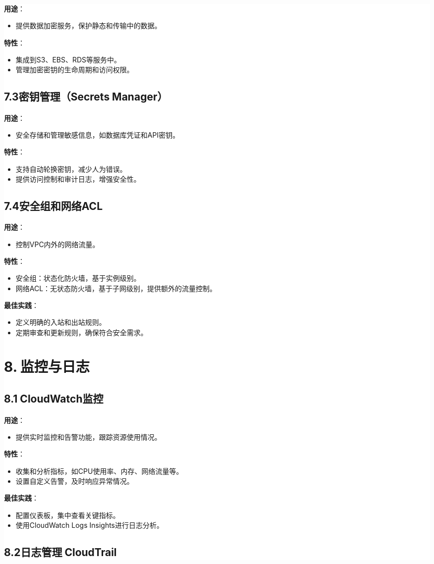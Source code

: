 **用途**：

- 提供数据加密服务，保护静态和传输中的数据。

**特性**：

- 集成到S3、EBS、RDS等服务中。
- 管理加密密钥的生命周期和访问权限。

## 7.3密钥管理（Secrets Manager）

**用途**：

- 安全存储和管理敏感信息，如数据库凭证和API密钥。

**特性**：

- 支持自动轮换密钥，减少人为错误。
- 提供访问控制和审计日志，增强安全性。

## 7.4安全组和网络ACL

**用途**：

- 控制VPC内外的网络流量。

**特性**：

- 安全组：状态化防火墙，基于实例级别。
- 网络ACL：无状态防火墙，基于子网级别，提供额外的流量控制。

**最佳实践**：

- 定义明确的入站和出站规则。
- 定期审查和更新规则，确保符合安全需求。

# 8. 监控与日志

## 8.1 CloudWatch监控

**用途**：

- 提供实时监控和告警功能，跟踪资源使用情况。

**特性**：

- 收集和分析指标，如CPU使用率、内存、网络流量等。
- 设置自定义告警，及时响应异常情况。

**最佳实践**：

- 配置仪表板，集中查看关键指标。
- 使用CloudWatch Logs Insights进行日志分析。

## 8.2日志管理 CloudTrail
